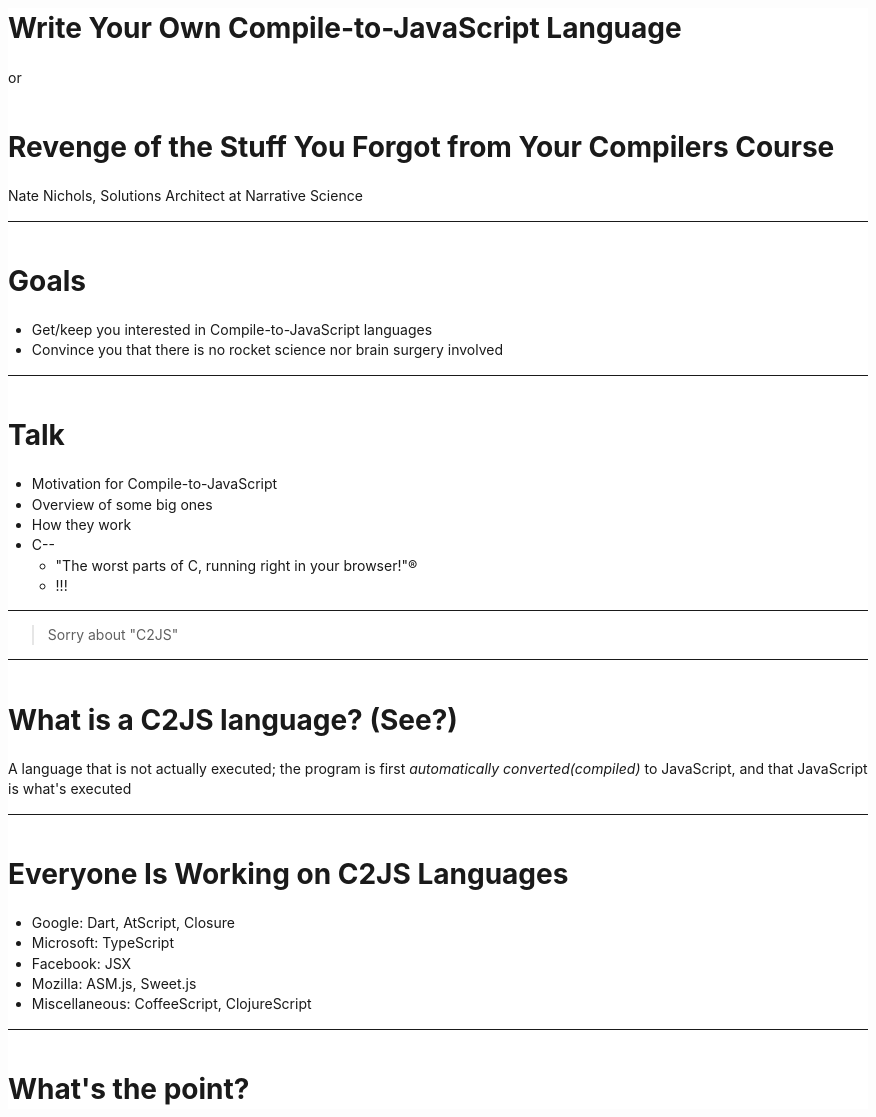 # Write Your Own Compile-to-JavaScript Language
or
# Revenge of the Stuff You Forgot from Your Compilers Course
Nate Nichols, Solutions Architect at Narrative Science

---

# Goals

* Get/keep you interested in Compile-to-JavaScript languages
* Convince you that there is no rocket science nor brain surgery involved

---

# Talk
* Motivation for Compile-to-JavaScript
* Overview of some big ones
* How they work
* C--
    * "The worst parts of C, running right in your browser!"®
    * !!!

---

> Sorry about "C2JS"

---

# What is a C2JS language? (See?)

A language that is not actually executed; the program is first *automatically converted(compiled)* to JavaScript, and that JavaScript is what's executed

---

# Everyone Is Working on C2JS Languages

* Google: Dart, AtScript, Closure
* Microsoft: TypeScript
* Facebook: JSX
* Mozilla: ASM.js, Sweet.js
* Miscellaneous: CoffeeScript, ClojureScript

---

# What's the point?
